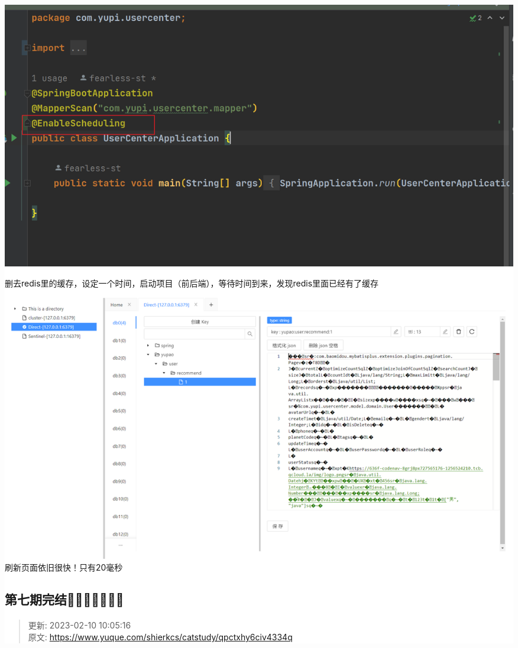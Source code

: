 ![1668854073418-2fa9aaef-ad02-4bb6-b4cf-a4ca2e16e6af.png](./img/bWIs_s3uuvCEZqkB/1668854073418-2fa9aaef-ad02-4bb6-b4cf-a4ca2e16e6af-880360.png)



删去redis里的缓存，设定一个时间，启动项目（前后端），等待时间到来，发现redis里面已经有了缓存



![1668853470684-c2b2837a-870d-43df-953f-dc853d97f97d.png](./img/bWIs_s3uuvCEZqkB/1668853470684-c2b2837a-870d-43df-953f-dc853d97f97d-768290.png)  
刷新页面依旧很快！只有20毫秒



## 第七期完结🎉🎉🎉🎉🎉🎉🎉


> 更新: 2023-02-10 10:05:16  
> 原文: <https://www.yuque.com/shierkcs/catstudy/qpctxhy6civ4334q>